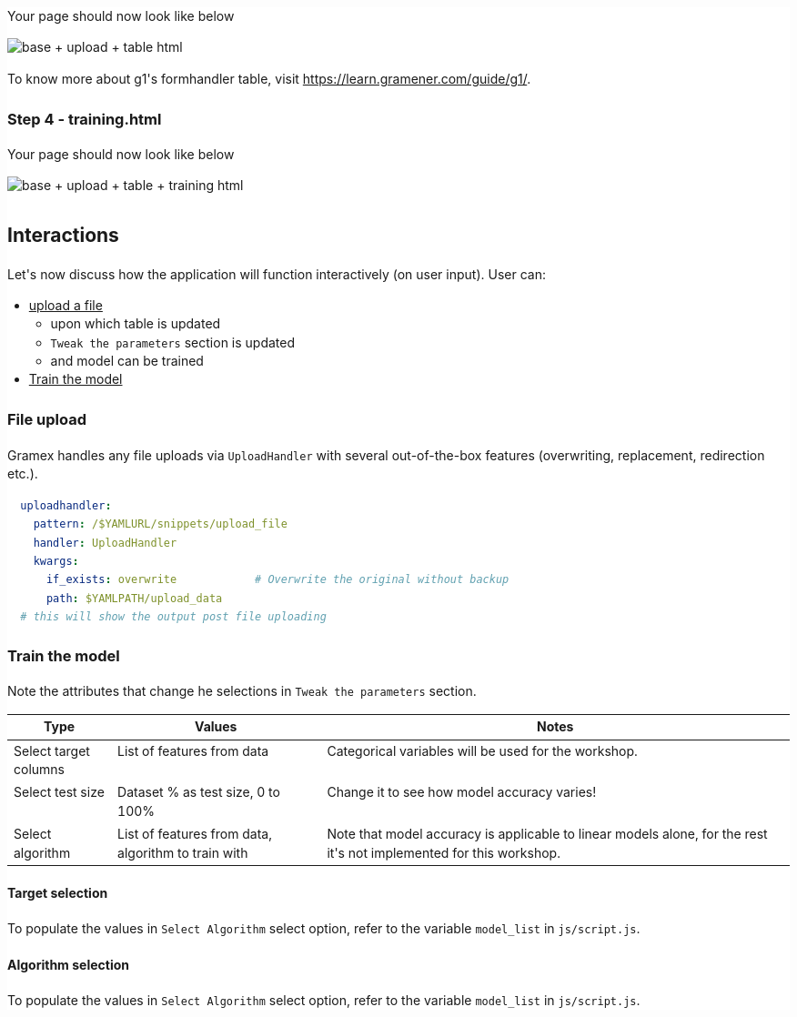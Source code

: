 Your page should now look like below

![base + upload + table html](images/table.png)

To know more about g1's formhandler table, visit https://learn.gramener.com/guide/g1/.

### Step 4 - training.html

Your page should now look like below

![base + upload + table + training html](images/training.png)

## Interactions

Let's now discuss how the application will function interactively (on user input). User can:

- [upload a file](#file-upload)
  - upon which table is updated
  - `Tweak the parameters` section is updated
  - and model can be trained
- [Train the model](#train-the-model)

### File upload

Gramex handles any file uploads via `UploadHandler` with several out-of-the-box features (overwriting, replacement, redirection etc.).

```yaml
  uploadhandler:
    pattern: /$YAMLURL/snippets/upload_file
    handler: UploadHandler
    kwargs:
      if_exists: overwrite            # Overwrite the original without backup
      path: $YAMLPATH/upload_data
  # this will show the output post file uploading
```

### Train the model

Note the attributes that change he selections in `Tweak the parameters` section.

| Type | Values | Notes |
| ---- | ------ | ----- |
| Select target columns | List of features from data | Categorical variables will be used for the workshop. |
| Select test size      | Dataset % as test size, 0 to 100% | Change it to see how model accuracy varies! |
| Select algorithm | List of features from data, algorithm to train with |Note that model accuracy is applicable to linear models alone, for the rest it's not implemented for this workshop. |

#### Target selection
To populate the values in `Select Algorithm` select option, refer to the variable `model_list` in `js/script.js`.

#### Algorithm selection
To populate the values in `Select Algorithm` select option, refer to the variable `model_list` in `js/script.js`.
